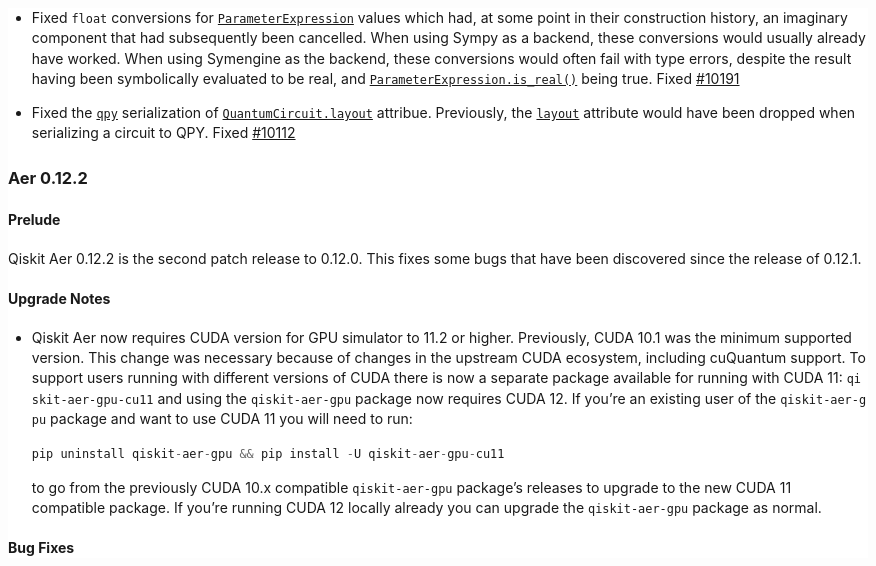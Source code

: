 *   Fixed `float` conversions for [`ParameterExpression`](/api/qiskit/0.45/qiskit.circuit.ParameterExpression "qiskit.circuit.ParameterExpression") values which had, at some point in their construction history, an imaginary component that had subsequently been cancelled. When using Sympy as a backend, these conversions would usually already have worked. When using Symengine as the backend, these conversions would often fail with type errors, despite the result having been symbolically evaluated to be real, and [`ParameterExpression.is_real()`](/api/qiskit/0.45/qiskit.circuit.ParameterExpression#is_real "qiskit.circuit.ParameterExpression.is_real") being true. Fixed [#10191](https://github.com/Qiskit/qiskit-terra/issues/10191)

*   Fixed the [`qpy`](/api/qiskit/0.45/qpy#module-qiskit.qpy "qiskit.qpy") serialization of [`QuantumCircuit.layout`](/api/qiskit/0.45/qiskit.circuit.QuantumCircuit#layout "qiskit.circuit.QuantumCircuit.layout") attribue. Previously, the [`layout`](/api/qiskit/0.45/qiskit.circuit.QuantumCircuit#layout "qiskit.circuit.QuantumCircuit.layout") attribute would have been dropped when serializing a circuit to QPY. Fixed [#10112](https://github.com/Qiskit/qiskit-terra/issues/10112)

<span id="aer-0-12-2" />

<span id="release-notes-aer-0-12-2" />

### Aer 0.12.2

<span id="release-notes-aer-0-12-2-prelude" />

<span id="id7" />

#### Prelude

Qiskit Aer 0.12.2 is the second patch release to 0.12.0. This fixes some bugs that have been discovered since the release of 0.12.1.

<span id="release-notes-aer-0-12-2-upgrade-notes" />

<span id="id8" />

#### Upgrade Notes

*   Qiskit Aer now requires CUDA version for GPU simulator to 11.2 or higher. Previously, CUDA 10.1 was the minimum supported version. This change was necessary because of changes in the upstream CUDA ecosystem, including cuQuantum support. To support users running with different versions of CUDA there is now a separate package available for running with CUDA 11: `qiskit-aer-gpu-cu11` and using the `qiskit-aer-gpu` package now requires CUDA 12. If you’re an existing user of the `qiskit-aer-gpu` package and want to use CUDA 11 you will need to run:

    ```python
    pip uninstall qiskit-aer-gpu && pip install -U qiskit-aer-gpu-cu11
    ```

    to go from the previously CUDA 10.x compatible `qiskit-aer-gpu` package’s releases to upgrade to the new CUDA 11 compatible package. If you’re running CUDA 12 locally already you can upgrade the `qiskit-aer-gpu` package as normal.

<span id="release-notes-aer-0-12-2-bug-fixes" />

<span id="id9" />

#### Bug Fixes
